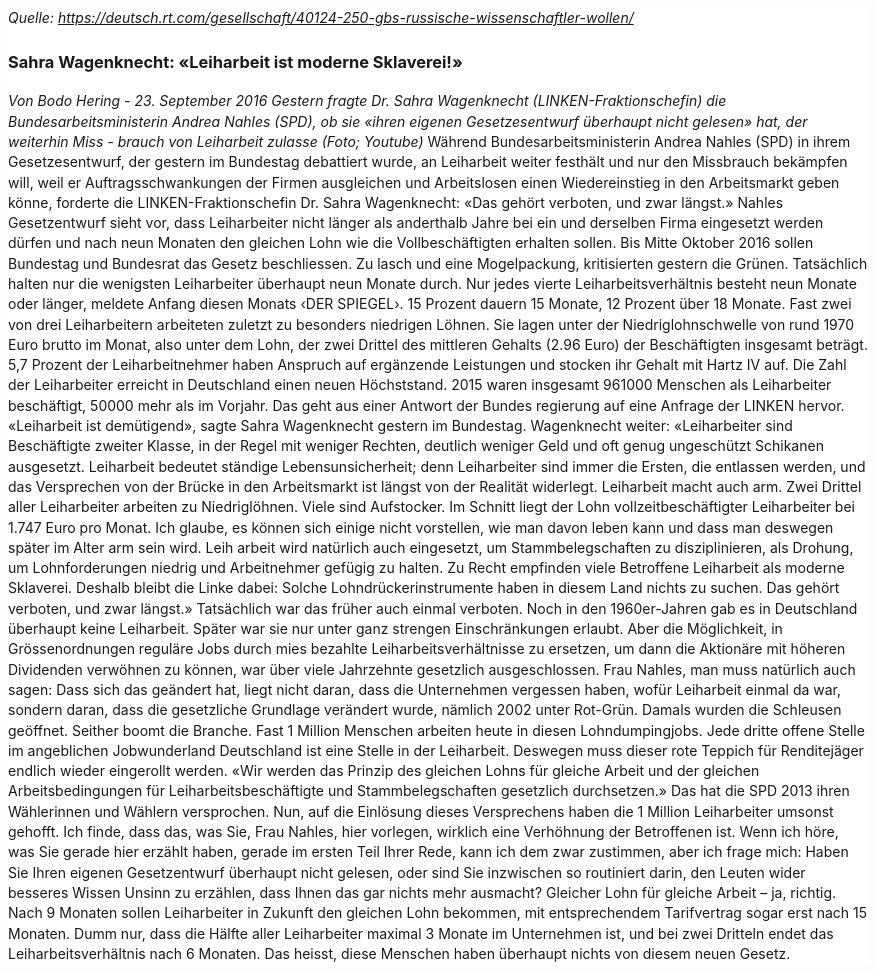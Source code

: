_Quelle: https://deutsch.rt.com/gesellschaft/40124-250-gbs-russische-wissenschaftler-wollen/_
### Sahra Wagenknecht: «Leiharbeit ist moderne Sklaverei!»
_Von Bodo Hering - 23. September 2016_ _Gestern fragte Dr. Sahra Wagenknecht (LINKEN-Fraktionschefin) die Bundesarbeitsministerin Andrea_ _Nahles (SPD), ob sie «ihren eigenen Gesetzesentwurf überhaupt nicht gelesen» hat, der weiterhin Miss -_ _brauch von Leiharbeit zulasse (Foto; Youtube)_ Während Bundesarbeitsministerin Andrea Nahles (SPD) in ihrem Gesetzesentwurf, der gestern im Bundestag debattiert wurde, an Leiharbeit weiter festhält und nur den Missbrauch bekämpfen will, weil er Auftragsschwankungen der Firmen ausgleichen und Arbeitslosen einen Wiedereinstieg in den Arbeitsmarkt geben könne, forderte die LINKEN-Fraktionschefin Dr. Sahra Wagenknecht: «Das gehört verboten, und zwar längst.» Nahles Gesetzentwurf sieht vor, dass Leiharbeiter nicht länger als anderthalb Jahre bei ein und derselben Firma eingesetzt werden dürfen und nach neun Monaten den gleichen Lohn wie die Vollbeschäftigten erhalten sollen.
Bis Mitte Oktober 2016 sollen Bundestag und Bundesrat das Gesetz beschliessen. Zu lasch und eine Mogelpackung, kritisierten gestern die Grünen. Tatsächlich halten nur die wenigsten Leiharbeiter überhaupt neun Monate durch. Nur jedes vierte Leiharbeitsverhältnis besteht neun Monate oder länger, meldete Anfang diesen Monats ‹DER SPIEGEL›. 15 Prozent dauern 15 Monate, 12 Prozent über 18 Monate. Fast zwei von drei Leiharbeitern arbeiteten zuletzt zu besonders niedrigen Löhnen. Sie lagen unter der Niedriglohnschwelle von rund 1970 Euro brutto im Monat, also unter dem Lohn, der zwei Drittel des mittleren Gehalts (2.96 Euro) der Beschäftigten insgesamt beträgt. 5,7 Prozent der Leiharbeitnehmer haben Anspruch auf ergänzende Leistungen und stocken ihr Gehalt mit Hartz IV auf.
Die Zahl der Leiharbeiter erreicht in Deutschland einen neuen Höchststand. 2015 waren insgesamt 961000 Menschen als Leiharbeiter beschäftigt, 50000 mehr als im Vorjahr. Das geht aus einer Antwort der Bundes regierung auf eine Anfrage der LINKEN hervor. «Leiharbeit ist demütigend», sagte Sahra Wagenknecht gestern im Bundestag.
Wagenknecht weiter: «Leiharbeiter sind Beschäftigte zweiter Klasse, in der Regel mit weniger Rechten, deutlich weniger Geld und oft genug ungeschützt Schikanen ausgesetzt. Leiharbeit bedeutet ständige Lebensunsicherheit; denn Leiharbeiter sind immer die Ersten, die entlassen werden, und das Versprechen von der Brücke in den Arbeitsmarkt ist längst von der Realität widerlegt.
Leiharbeit macht auch arm. Zwei Drittel aller Leiharbeiter arbeiten zu Niedriglöhnen. Viele sind Aufstocker. Im Schnitt liegt der Lohn vollzeitbeschäftigter Leiharbeiter bei 1.747 Euro pro Monat. Ich glaube, es können sich einige nicht vorstellen, wie man davon leben kann und dass man deswegen später im Alter arm sein wird. Leih arbeit wird natürlich auch eingesetzt, um Stammbelegschaften zu disziplinieren, als Drohung, um Lohnforderungen niedrig und Arbeitnehmer gefügig zu halten. Zu Recht empfinden viele Betroffene Leiharbeit als moderne Sklaverei. Deshalb bleibt die Linke dabei: Solche Lohndrückerinstrumente haben in diesem Land nichts zu suchen. Das gehört verboten, und zwar längst.» Tatsächlich war das früher auch einmal verboten. Noch in den 1960er-Jahren gab es in Deutschland überhaupt keine Leiharbeit. Später war sie nur unter ganz strengen Einschränkungen erlaubt. Aber die Möglichkeit, in Grössenordnungen reguläre Jobs durch mies bezahlte Leiharbeitsverhältnisse zu ersetzen, um dann die Aktionäre mit höheren Dividenden verwöhnen zu können, war über viele Jahrzehnte gesetzlich ausgeschlossen.
Frau Nahles, man muss natürlich auch sagen: Dass sich das geändert hat, liegt nicht daran, dass die Unternehmen vergessen haben, wofür Leiharbeit einmal da war, sondern daran, dass die gesetzliche Grundlage verändert wurde, nämlich 2002 unter Rot-Grün. Damals wurden die Schleusen geöffnet. Seither boomt die Branche. Fast 1 Million Menschen arbeiten heute in diesen Lohndumpingjobs. Jede dritte offene Stelle im angeblichen Jobwunderland Deutschland ist eine Stelle in der Leiharbeit. Deswegen muss dieser rote Teppich für Renditejäger endlich wieder eingerollt werden.
«Wir werden das Prinzip des gleichen Lohns für gleiche Arbeit und der gleichen Arbeitsbedingungen für Leiharbeitsbeschäftigte und Stammbelegschaften gesetzlich durchsetzen.» Das hat die SPD 2013 ihren Wählerinnen und Wählern versprochen. Nun, auf die Einlösung dieses Versprechens haben die 1 Million Leiharbeiter umsonst gehofft. Ich finde, dass das, was Sie, Frau Nahles, hier vorlegen, wirklich eine Verhöhnung der Betroffenen ist. Wenn ich höre, was Sie gerade hier erzählt haben, gerade im ersten Teil Ihrer Rede, kann ich dem zwar zustimmen, aber ich frage mich: Haben Sie Ihren eigenen Gesetzentwurf überhaupt nicht gelesen, oder sind Sie inzwischen so routiniert darin, den Leuten wider besseres Wissen Unsinn zu erzählen, dass Ihnen das gar nichts mehr ausmacht? Gleicher Lohn für gleiche Arbeit – ja, richtig. Nach 9 Monaten sollen Leiharbeiter in Zukunft den gleichen Lohn bekommen, mit entsprechendem Tarifvertrag sogar erst nach 15 Monaten. Dumm nur, dass die Hälfte aller Leiharbeiter maximal 3 Monate im Unternehmen ist, und bei zwei Dritteln endet das Leiharbeitsverhältnis nach 6 Monaten. Das heisst, diese Menschen haben überhaupt nichts von diesem neuen Gesetz.